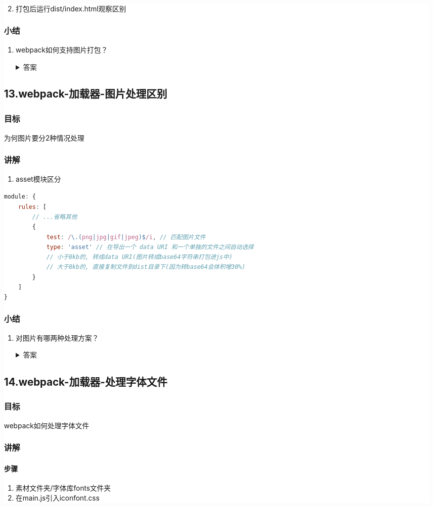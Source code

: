 2. 打包后运行dist/index.html观察区别

### 小结

1. webpack如何支持图片打包？

   <details><summary>答案</summary></details>




## 13.webpack-加载器-图片处理区别

### 目标

为何图片要分2种情况处理

### 讲解

1. asset模块区分

```js
module: {
    rules: [ 
        // ...省略其他
        {
            test: /\.(png|jpg|gif|jpeg)$/i, // 匹配图片文件
            type: 'asset' // 在导出一个 data URI 和一个单独的文件之间自动选择
            // 小于8kb的, 转成data URI(图片转成base64字符串打包进js中)
            // 大于8kb的, 直接复制文件到dist目录下(因为转base64会体积增30%)
        }
    ]
}

```

### 小结

1. 对图片有哪两种处理方案？

   <details><summary>答案</summary></details>



## 14.webpack-加载器-处理字体文件

### 目标

webpack如何处理字体文件

### 讲解

#### 步骤

1. 素材文件夹/字体库fonts文件夹
2. 在main.js引入iconfont.css
